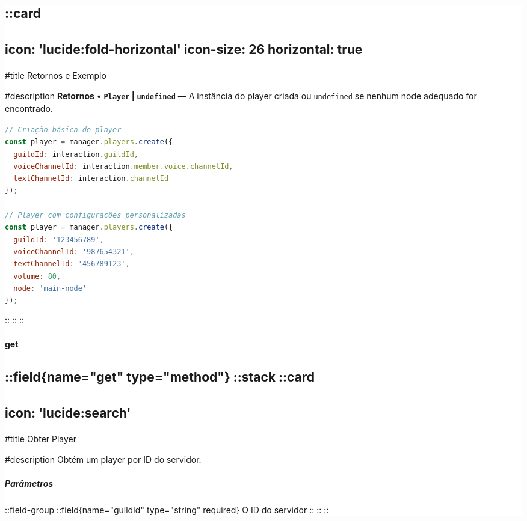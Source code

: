   ::card
  ---
  icon: 'lucide:fold-horizontal'
  icon-size: 26
  horizontal: true
  ---
  #title
  Retornos e Exemplo

  #description
  **Retornos**
  • **[`Player`](./Player.md) | `undefined`** — A instância do player criada ou `undefined` se nenhum node adequado for encontrado.

```js
// Criação básica de player
const player = manager.players.create({
  guildId: interaction.guildId,
  voiceChannelId: interaction.member.voice.channelId,
  textChannelId: interaction.channelId
});

// Player com configurações personalizadas
const player = manager.players.create({
  guildId: '123456789',
  voiceChannelId: '987654321',
  textChannelId: '456789123',
  volume: 80,
  node: 'main-node'
});
```
  ::
::
::

#### get
::field{name="get" type="method"}
::stack
  ::card
  ---
  icon: 'lucide:search'
  ---
  #title
  Obter Player

  #description
  Obtém um player por ID do servidor.
  <br>
  <h5>Parâmetros</h5>

  ::field-group
    ::field{name="guildId" type="string" required}
    O ID do servidor
    ::
  ::
  ::
